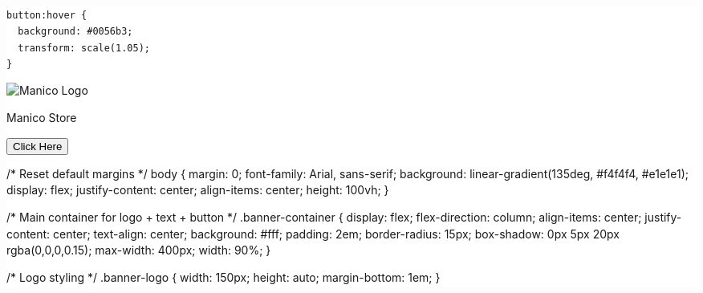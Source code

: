     button:hover {
      background: #0056b3;
      transform: scale(1.05);
    }
  </style>
</head>
<body>
  <main class="banner-container">
    <img src="https://i.postimg.cc/85SCY4Sx/output-onlinepngtools-1.png" 
         alt="Manico Logo" 
         class="banner-logo">
    <p class="store-title">Manico Store</p>
    <button id="clickBtn">Click Here</button>
  </main>

  <script>
    document.getElementById("clickBtn").addEventListener("click", function() {
      alert("Welcome to Manico Store!");
    });
  </script>
</body>
</html>


/* Reset default margins */
body {
  margin: 0;
  font-family: Arial, sans-serif;
  background: linear-gradient(135deg, #f4f4f4, #e1e1e1);
  display: flex;
  justify-content: center;
  align-items: center;
  height: 100vh;
}

/* Main container for logo + text + button */
.banner-container {
  display: flex;
  flex-direction: column;
  align-items: center;
  justify-content: center;
  text-align: center;
  background: #fff;
  padding: 2em;
  border-radius: 15px;
  box-shadow: 0px 5px 20px rgba(0,0,0,0.15);
  max-width: 400px;
  width: 90%;
}

/* Logo styling */
.banner-logo {
  width: 150px;
  height: auto;
  margin-bottom: 1em;
}
